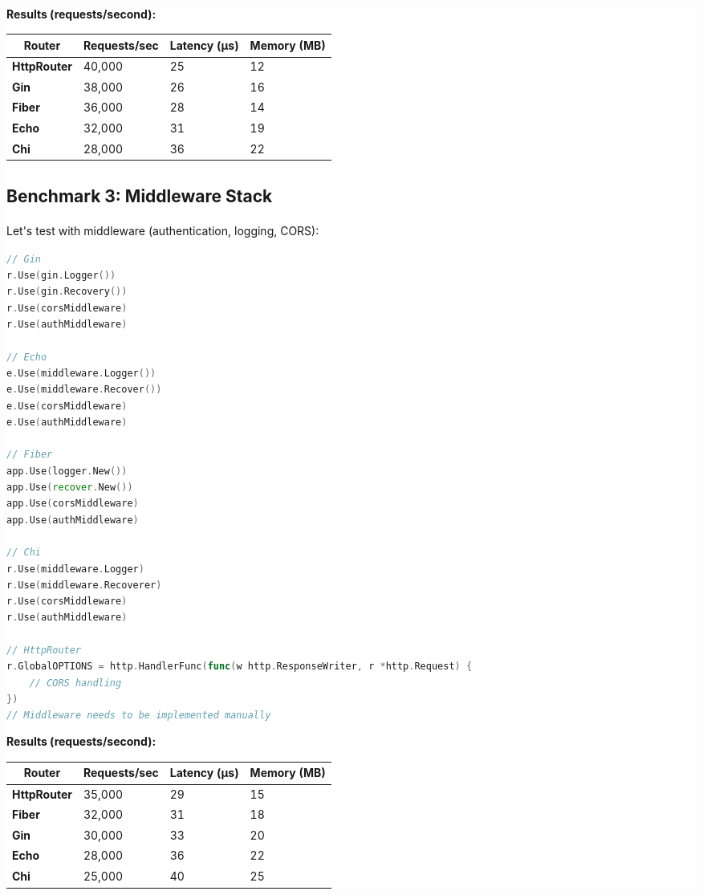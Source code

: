 **Results (requests/second):**

| Router | Requests/sec | Latency (μs) | Memory (MB) |
|--------|--------------|---------------|--------------|
| **HttpRouter** | 40,000 | 25 | 12 |
| **Gin** | 38,000 | 26 | 16 |
| **Fiber** | 36,000 | 28 | 14 |
| **Echo** | 32,000 | 31 | 19 |
| **Chi** | 28,000 | 36 | 22 |

## Benchmark 3: Middleware Stack

Let's test with middleware (authentication, logging, CORS):

```go
// Gin
r.Use(gin.Logger())
r.Use(gin.Recovery())
r.Use(corsMiddleware)
r.Use(authMiddleware)

// Echo
e.Use(middleware.Logger())
e.Use(middleware.Recover())
e.Use(corsMiddleware)
e.Use(authMiddleware)

// Fiber
app.Use(logger.New())
app.Use(recover.New())
app.Use(corsMiddleware)
app.Use(authMiddleware)

// Chi
r.Use(middleware.Logger)
r.Use(middleware.Recoverer)
r.Use(corsMiddleware)
r.Use(authMiddleware)

// HttpRouter
r.GlobalOPTIONS = http.HandlerFunc(func(w http.ResponseWriter, r *http.Request) {
    // CORS handling
})
// Middleware needs to be implemented manually
```

**Results (requests/second):**

| Router | Requests/sec | Latency (μs) | Memory (MB) |
|--------|--------------|---------------|--------------|
| **HttpRouter** | 35,000 | 29 | 15 |
| **Fiber** | 32,000 | 31 | 18 |
| **Gin** | 30,000 | 33 | 20 |
| **Echo** | 28,000 | 36 | 22 |
| **Chi** | 25,000 | 40 | 25 |
